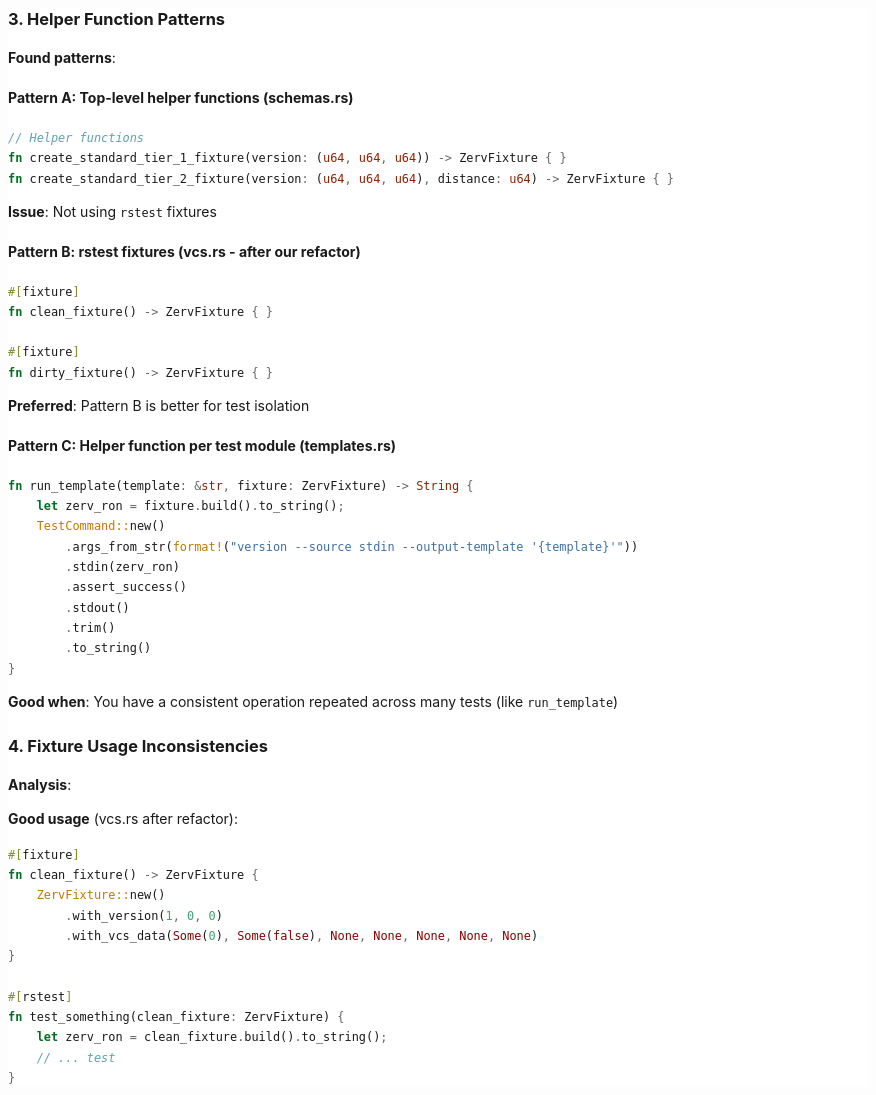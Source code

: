 ### 3. Helper Function Patterns

**Found patterns**:

#### Pattern A: Top-level helper functions (schemas.rs)

```rust
// Helper functions
fn create_standard_tier_1_fixture(version: (u64, u64, u64)) -> ZervFixture { }
fn create_standard_tier_2_fixture(version: (u64, u64, u64), distance: u64) -> ZervFixture { }
```

**Issue**: Not using `rstest` fixtures

#### Pattern B: rstest fixtures (vcs.rs - after our refactor)

```rust
#[fixture]
fn clean_fixture() -> ZervFixture { }

#[fixture]
fn dirty_fixture() -> ZervFixture { }
```

**Preferred**: Pattern B is better for test isolation

#### Pattern C: Helper function per test module (templates.rs)

```rust
fn run_template(template: &str, fixture: ZervFixture) -> String {
    let zerv_ron = fixture.build().to_string();
    TestCommand::new()
        .args_from_str(format!("version --source stdin --output-template '{template}'"))
        .stdin(zerv_ron)
        .assert_success()
        .stdout()
        .trim()
        .to_string()
}
```

**Good when**: You have a consistent operation repeated across many tests (like `run_template`)

### 4. Fixture Usage Inconsistencies

**Analysis**:

**Good usage** (vcs.rs after refactor):

```rust
#[fixture]
fn clean_fixture() -> ZervFixture {
    ZervFixture::new()
        .with_version(1, 0, 0)
        .with_vcs_data(Some(0), Some(false), None, None, None, None, None)
}

#[rstest]
fn test_something(clean_fixture: ZervFixture) {
    let zerv_ron = clean_fixture.build().to_string();
    // ... test
}
```

